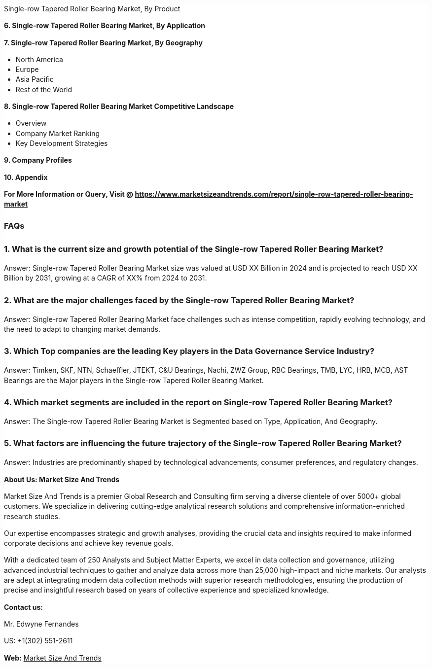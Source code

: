 Single-row Tapered Roller Bearing Market, By Product</span></strong></p></div><div class="" data-test-id=""><p><strong><span class="">6. Single-row Tapered Roller Bearing Market, By Application</span></strong></p></div><div class="" data-test-id=""><p><strong><span class="">7. Single-row Tapered Roller Bearing Market, By Geography</span></strong></p></div><div class="" data-test-id=""><ul><li><span class="">North America</span></li><li><span class="">Europe</span></li><li><span class="">Asia Pacific</span></li><li><span class="">Rest of the World</span></li></ul></div><div class="" data-test-id=""><p><strong><span class="">8. Single-row Tapered Roller Bearing Market Competitive Landscape</span></strong></p></div><div class="" data-test-id=""><ul><li><span class="">Overview</span></li><li><span class="">Company Market Ranking</span></li><li><span class="">Key Development Strategies</span></li></ul></div><div class="" data-test-id=""><p><strong><span class="">9. Company Profiles</span></strong></p></div><div class="" data-test-id=""><p><strong><span class="">10. Appendix</span></strong></p></div><div class="" data-test-id=""><p><strong><span class="">For More Information or Query, Visit @ <a href="https://www.marketsizeandtrends.com/report/single-row-tapered-roller-bearing-market" target="_blank">https://www.marketsizeandtrends.com/report/single-row-tapered-roller-bearing-market</a></span></strong></p></div><div class="" data-test-id=""><div class="article-main__content" data-test-id="publishing-text-block"><h3><strong><span class="">FAQs</span></strong></h3></div><div class="article-main__content" data-test-id="publishing-text-block"><h3><span class="">1. What is the current size and growth potential of the Single-row Tapered Roller Bearing Market?</span></h3></div><div class="article-main__content" data-test-id="publishing-text-block"><p><span class="font-[700]">Answer</span><span class="">: Single-row Tapered Roller Bearing Market size was valued at USD XX Billion in 2024 and is projected to reach USD XX Billion by 2031, growing at a CAGR of XX% from 2024 to 2031.</span></p></div><div class="article-main__content" data-test-id="publishing-text-block"><h3><span class="">2. What are the major challenges faced by the Single-row Tapered Roller Bearing Market?</span></h3></div><div class="article-main__content" data-test-id="publishing-text-block"><p><span class="font-[700]">Answer</span><span class="">: Single-row Tapered Roller Bearing Market face challenges such as intense competition, rapidly evolving technology, and the need to adapt to changing market demands.</span></p></div><div class="article-main__content" data-test-id="publishing-text-block"><h3><span class="">3. Which Top companies are the leading Key players in the Data Governance Service Industry?</span></h3></div><div class="article-main__content" data-test-id="publishing-text-block"><p><span class="font-[700]">Answer</span><span class="">: Timken, SKF, NTN, Schaeffler, JTEKT, C&U Bearings, Nachi, ZWZ Group, RBC Bearings, TMB, LYC, HRB, MCB, AST Bearings are the Major players in the Single-row Tapered Roller Bearing Market.</span></p></div><div class="article-main__content" data-test-id="publishing-text-block"><h3><span class="">4. Which market segments are included in the report on Single-row Tapered Roller Bearing Market?</span></h3></div><div class="article-main__content" data-test-id="publishing-text-block"><p><span class="font-[700]">Answer</span><span class="">: The Single-row Tapered Roller Bearing Market is Segmented based on Type, Application, And Geography.</span></p></div><div class="article-main__content" data-test-id="publishing-text-block"><h3><span class="">5. What factors are influencing the future trajectory of the Single-row Tapered Roller Bearing Market?</span></h3></div><div class="article-main__content" data-test-id="publishing-text-block"><p><span class="font-[700]">Answer:</span><span class="">&nbsp;Industries are predominantly shaped by technological advancements, consumer preferences, and regulatory changes.</span></p></div><p><strong><span class="">About Us: Market Size And Trends</span></strong></p></div><div class="" data-test-id=""><p><span class="">Market Size And Trends is a premier Global Research and Consulting firm serving a diverse clientele of over 5000+ global customers. We specialize in delivering cutting-edge analytical research solutions and comprehensive information-enriched research studies.</span></p></div><div class="" data-test-id=""><p><span class="">Our expertise encompasses strategic and growth analyses, providing the crucial data and insights required to make informed corporate decisions and achieve key revenue goals.</span></p></div><div class="" data-test-id=""><p><span class="">With a dedicated team of 250 Analysts and Subject Matter Experts, we excel in data collection and governance, utilizing advanced industrial techniques to gather and analyze data across more than 25,000 high-impact and niche markets. Our analysts are adept at integrating modern data collection methods with superior research methodologies, ensuring the production of precise and insightful research based on years of collective experience and specialized knowledge.</span></p></div><div class="" data-test-id=""><p><strong><span class="">Contact us:</span></strong></p></div><div class="" data-test-id=""><p><span class="">Mr. Edwyne Fernandes</span></p></div><div class="" data-test-id=""><p><span class="">US: +1(302) 551-2611<br /></span></p><p><span class=""><strong>Web:</strong> <a href="https://www.marketsizeandtrends.com/" target="_blank">Market Size And Trends</a></span></p></div>
